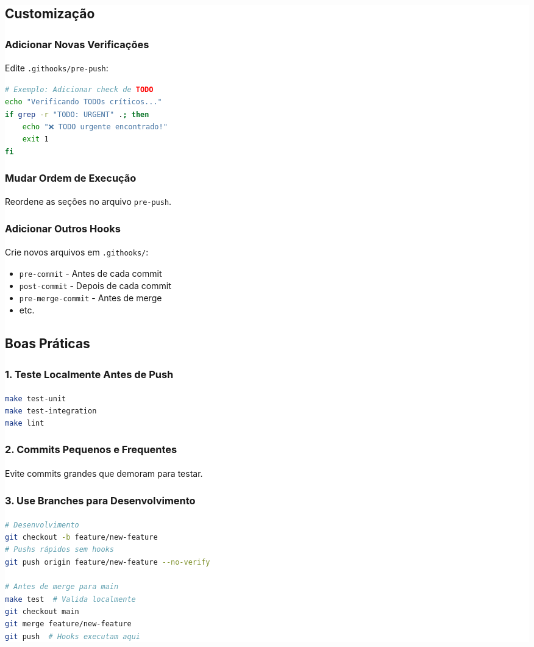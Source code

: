 ## Customização

### Adicionar Novas Verificações

Edite `.githooks/pre-push`:

```bash
# Exemplo: Adicionar check de TODO
echo "Verificando TODOs críticos..."
if grep -r "TODO: URGENT" .; then
    echo "❌ TODO urgente encontrado!"
    exit 1
fi
```

### Mudar Ordem de Execução

Reordene as seções no arquivo `pre-push`.

### Adicionar Outros Hooks

Crie novos arquivos em `.githooks/`:
- `pre-commit` - Antes de cada commit
- `post-commit` - Depois de cada commit
- `pre-merge-commit` - Antes de merge
- etc.

## Boas Práticas

### 1. Teste Localmente Antes de Push

```bash
make test-unit
make test-integration
make lint
```

### 2. Commits Pequenos e Frequentes

Evite commits grandes que demoram para testar.

### 3. Use Branches para Desenvolvimento

```bash
# Desenvolvimento
git checkout -b feature/new-feature
# Pushs rápidos sem hooks
git push origin feature/new-feature --no-verify

# Antes de merge para main
make test  # Valida localmente
git checkout main
git merge feature/new-feature
git push  # Hooks executam aqui
```
